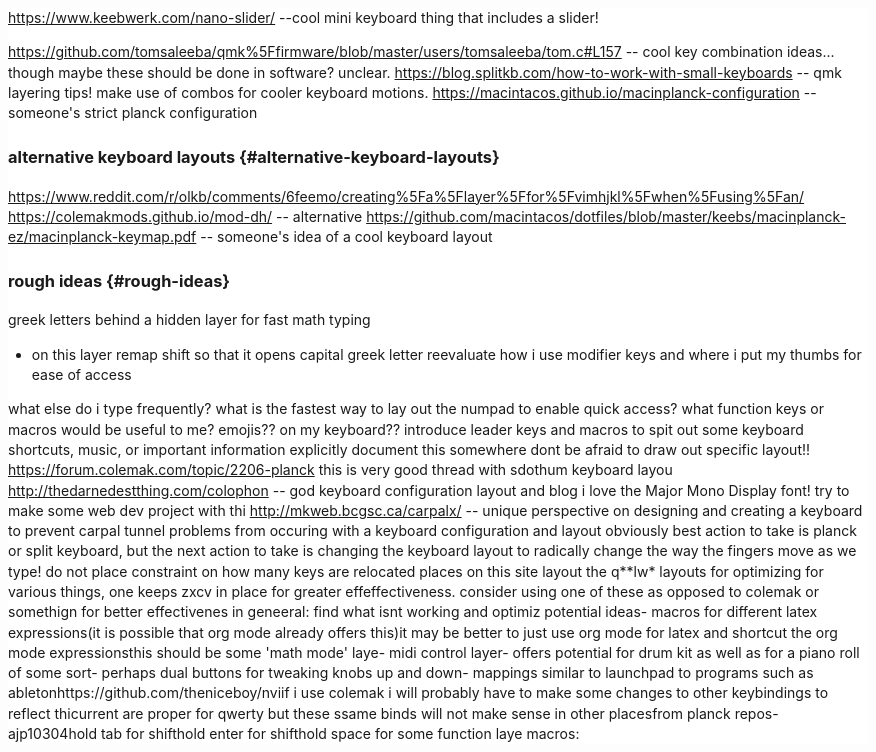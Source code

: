 <https://www.keebwerk.com/nano-slider/> --cool mini keyboard thing that includes a
slider!

<https://github.com/tomsaleeba/qmk%5Ffirmware/blob/master/users/tomsaleeba/tom.c#L157>
-- cool key combination ideas... though maybe these should be done in
software? unclear.
<https://blog.splitkb.com/how-to-work-with-small-keyboards> -- qmk layering tips!
make use of combos for cooler keyboard motions.
<https://macintacos.github.io/macinplanck-configuration> -- someone's strict
planck configuration


### alternative keyboard layouts {#alternative-keyboard-layouts}

<https://www.reddit.com/r/olkb/comments/6feemo/creating%5Fa%5Flayer%5Ffor%5Fvimhjkl%5Fwhen%5Fusing%5Fan/>
<https://colemakmods.github.io/mod-dh/> -- alternative
<https://github.com/macintacos/dotfiles/blob/master/keebs/macinplanck-ez/macinplanck-keymap.pdf>
-- someone's idea of a cool keyboard layout


### rough ideas {#rough-ideas}

greek letters behind a hidden layer for fast math typing

-   on this layer remap shift so that it opens capital greek letter
    reevaluate how i use modifier keys and where i put my thumbs for ease of access

what else do i type frequently?
what is the fastest way to lay out the numpad to enable quick access?
what function keys or macros would be useful to me?
emojis?? on my keyboard??
  introduce leader keys and macros to spit out some keyboard shortcuts,
music, or important information
explicitly document this somewhere
dont be afraid to draw out specific layout!!
  <https://forum.colemak.com/topic/2206-planck>
this is very good thread with sdothum keyboard layou
  <http://thedarnedestthing.com/colophon> -- god keyboard configuration layout and blog
i love the Major Mono Display font! try to make some web dev project with thi
  <http://mkweb.bcgsc.ca/carpalx/> -- unique perspective on designing and creating
a keyboard to prevent carpal tunnel problems from occuring with a keyboard
configuration and layout
obviously best action to take is planck or split keyboard, but the next action
to take is changing the keyboard layout to radically change the way the
fingers move as we type!
do not place constraint on how many keys are relocated
places on this site layout the q\*\*lw\* layouts for optimizing for various things,
one keeps zxcv in place for greater effeffectiveness. consider using one of
these as opposed to colemak or somethign for better effectivenes
  in geneeral: find what isnt working and optimiz
potential ideas- macros for different latex expressions(it is possible that org
mode already offers this)it may be better to just use org mode for latex and
shortcut the org mode expressionsthis should be some 'math mode' laye- midi
control layer- offers potential for drum kit as well as for a piano roll of some
sort- perhaps dual buttons for tweaking knobs up and down- mappings similar to
launchpad to programs such as abletonhttps://github.com/theniceboy/nviif i use
colemak i will probably have to make some changes to other keybindings to
reflect thicurrent are proper for qwerty but these ssame binds will not make
sense in other placesfrom planck repos- ajp10304hold tab for shifthold enter for
shifthold space for some function laye
macros:
